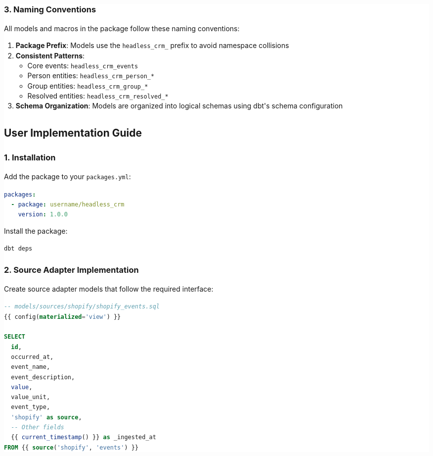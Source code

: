 ### 3. Naming Conventions

All models and macros in the package follow these naming conventions:

1. **Package Prefix**: Models use the `headless_crm_` prefix to avoid namespace
   collisions
2. **Consistent Patterns**:
   - Core events: `headless_crm_events`
   - Person entities: `headless_crm_person_*`
   - Group entities: `headless_crm_group_*`
   - Resolved entities: `headless_crm_resolved_*`
3. **Schema Organization**: Models are organized into logical schemas using
   dbt's schema configuration

## User Implementation Guide

### 1. Installation

Add the package to your `packages.yml`:

```yaml
packages:
  - package: username/headless_crm
    version: 1.0.0
```

Install the package:

```bash
dbt deps
```

### 2. Source Adapter Implementation

Create source adapter models that follow the required interface:

```sql
-- models/sources/shopify/shopify_events.sql
{{ config(materialized='view') }}

SELECT
  id,
  occurred_at,
  event_name,
  event_description,
  value,
  value_unit,
  event_type,
  'shopify' as source,
  -- Other fields
  {{ current_timestamp() }} as _ingested_at
FROM {{ source('shopify', 'events') }}
```
